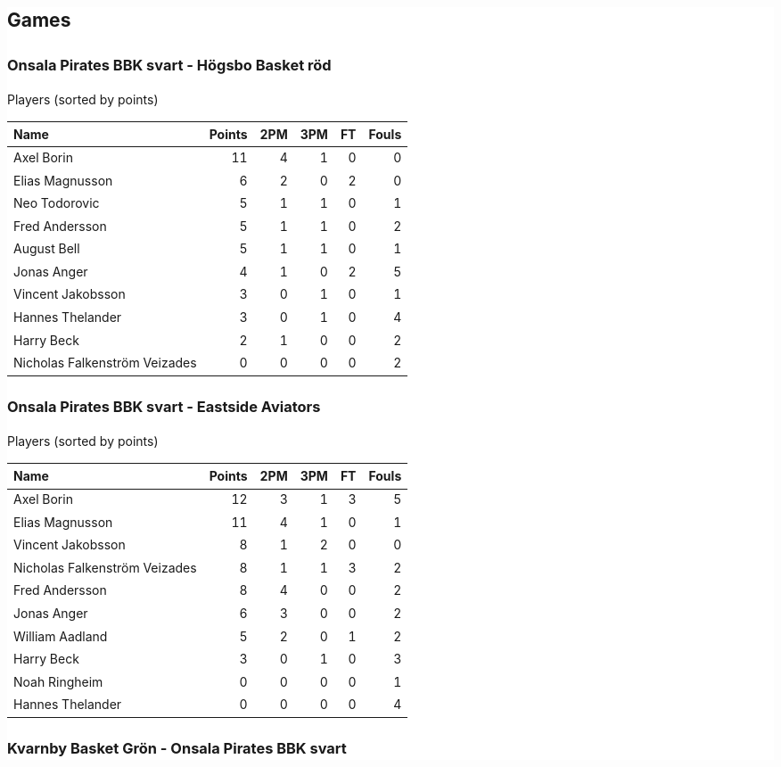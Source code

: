 ## Games

### Onsala Pirates BBK svart - Högsbo Basket röd

Players (sorted by points)

| Name | Points | 2PM | 3PM | FT | Fouls |
|:-----|-------:|----:|----:|---:|------:|
| Axel Borin | 11 |  4 |  1 |  0 |  0 |
| Elias Magnusson |  6 |  2 |  0 |  2 |  0 |
| Neo Todorovic |  5 |  1 |  1 |  0 |  1 |
| Fred Andersson |  5 |  1 |  1 |  0 |  2 |
| August Bell |  5 |  1 |  1 |  0 |  1 |
| Jonas Anger |  4 |  1 |  0 |  2 |  5 |
| Vincent Jakobsson |  3 |  0 |  1 |  0 |  1 |
| Hannes Thelander |  3 |  0 |  1 |  0 |  4 |
| Harry Beck |  2 |  1 |  0 |  0 |  2 |
| Nicholas Falkenström Veizades |  0 |  0 |  0 |  0 |  2 |

### Onsala Pirates BBK svart - Eastside Aviators

Players (sorted by points)

| Name | Points | 2PM | 3PM | FT | Fouls |
|:-----|-------:|----:|----:|---:|------:|
| Axel Borin | 12 |  3 |  1 |  3 |  5 |
| Elias Magnusson | 11 |  4 |  1 |  0 |  1 |
| Vincent Jakobsson |  8 |  1 |  2 |  0 |  0 |
| Nicholas Falkenström Veizades |  8 |  1 |  1 |  3 |  2 |
| Fred Andersson |  8 |  4 |  0 |  0 |  2 |
| Jonas Anger |  6 |  3 |  0 |  0 |  2 |
| William Aadland |  5 |  2 |  0 |  1 |  2 |
| Harry Beck |  3 |  0 |  1 |  0 |  3 |
| Noah Ringheim |  0 |  0 |  0 |  0 |  1 |
| Hannes Thelander |  0 |  0 |  0 |  0 |  4 |

### Kvarnby Basket Grön - Onsala Pirates BBK svart
